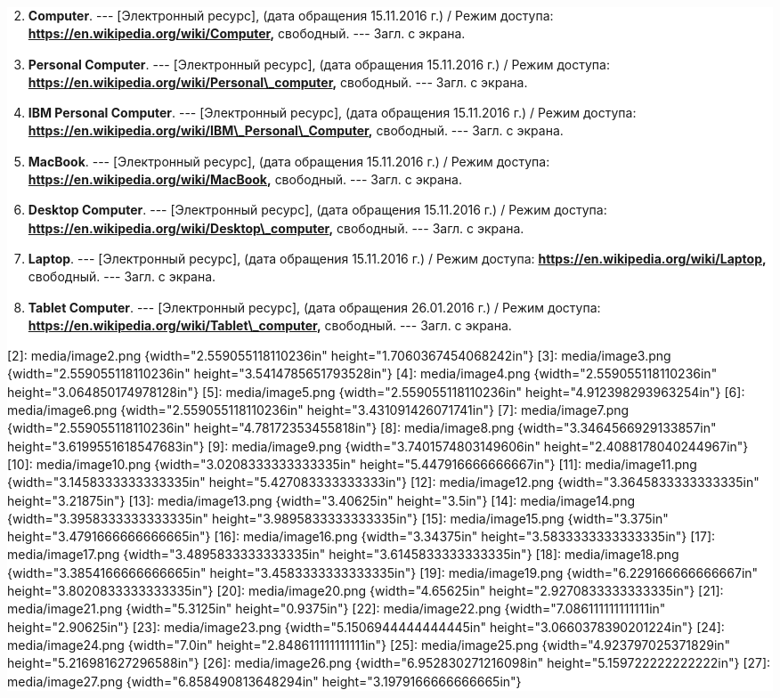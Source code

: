 2.  **Computer**. --- \[Электронный ресурс\], (дата обращения 15.11.2016 г.) / Режим доступа: **https://en.wikipedia.org/wiki/Computer,** свободный. --- Загл. с экрана.

3.  **Personal Сomputer**. --- \[Электронный ресурс\], (дата обращения 15.11.2016 г.) / Режим доступа: **https://en.wikipedia.org/wiki/Personal\_computer,** свободный. --- Загл. с экрана.

4.  **IBM Personal Computer**. --- \[Электронный ресурс\], (дата обращения 15.11.2016 г.) / Режим доступа: **https://en.wikipedia.org/wiki/IBM\_Personal\_Computer,** свободный. --- Загл. с экрана.

5.  **MacBook**. --- \[Электронный ресурс\], (дата обращения 15.11.2016 г.) / Режим доступа: **https://en.wikipedia.org/wiki/MacBook,** свободный. --- Загл. с экрана.

6.  **Desktop Сomputer**. --- \[Электронный ресурс\], (дата обращения 15.11.2016 г.) / Режим доступа: **https://en.wikipedia.org/wiki/Desktop\_computer,** свободный. --- Загл. с экрана.

7.  **Laptop**. --- \[Электронный ресурс\], (дата обращения 15.11.2016 г.) / Режим доступа: **https://en.wikipedia.org/wiki/Laptop,** свободный. --- Загл. с экрана.

8.  **Tablet Сomputer**. --- \[Электронный ресурс\], (дата обращения 26.01.2016 г.) / Режим доступа: **https://en.wikipedia.org/wiki/Tablet\_computer,** свободный. --- Загл. с экрана.

  [Оглавление 3]: #_Toc432160086
  [1. Введение 4]: #_Toc469871310
  [2. Задания 5]: #_Toc469871311
  [2.1. Объектно-ориентированное программирование и классы 5]: #_Toc469871312
  [2.1.1. Задача 11.1 5]: #_Toc469871313
  [Условие задачи 5]: #_Toc469871314
  [Исходный код 7]: #_Toc469871315
  [Иллюстрация работы 7]: #_Toc469871316
  [2.1.2. Задача 11.2 13]: #_Toc469871317
  [Условие задачи 13]: #_Toc469871318
  [Исходный код 16]: #_Toc469871319
  [Иллюстрация работы 17]: #_Toc469871320
  [2.1.3. Задача 11.3 20]: #_Toc469871321
  [Условие задачи 20]: #_Toc469871322
  [Исходный код 20]: #_Toc469871323
  [Иллюстрация работы 20]: #_Toc469871324
  [2.2. Стандартная библиотека 21]: #_Toc469871325
  [2.2.1. Задача 12.1 21]: #_Toc469871326
  [Условие задачи 21]: #_Toc469871327
  [Исходный код 22]: #_Toc469871328
  [Иллюстрация работы 22]: #_Toc469871329
  [2.2.2. Задача 12.2 23]: #_Toc469871330
  [Условие задачи 23]: #_Toc469871331
  [Исходный код 23]: #_Toc469871332
  [Иллюстрация работы 24]: #_Toc469871333
  [2.2.3. Задача 12.3 24]: #_Toc469871334
  [Условие задачи 24]: #_Toc469871335
  [Исходный код 25]: #_Toc469871336
  [Иллюстрация работы 25]: #_Toc469871337
  [3. Заключение 28]: #_Toc469871338
  [Список источников 29]: #_Toc469871339
  [1]: media/image1.jpeg
  [2]: media/image2.png {width="2.559055118110236in" height="1.7060367454068242in"}
  [3]: media/image3.png {width="2.559055118110236in" height="3.5414785651793528in"}
  [4]: media/image4.png {width="2.559055118110236in" height="3.064850174978128in"}
  [5]: media/image5.png {width="2.559055118110236in" height="4.912398293963254in"}
  [6]: media/image6.png {width="2.559055118110236in" height="3.431091426071741in"}
  [7]: media/image7.png {width="2.559055118110236in" height="4.78172353455818in"}
  [8]: media/image8.png {width="3.3464566929133857in" height="3.6199551618547683in"}
  [9]: media/image9.png {width="3.7401574803149606in" height="2.4088178040244967in"}
  [10]: media/image10.png {width="3.0208333333333335in" height="5.447916666666667in"}
  [11]: media/image11.png {width="3.1458333333333335in" height="5.427083333333333in"}
  [12]: media/image12.png {width="3.3645833333333335in" height="3.21875in"}
  [13]: media/image13.png {width="3.40625in" height="3.5in"}
  [14]: media/image14.png {width="3.3958333333333335in" height="3.9895833333333335in"}
  [15]: media/image15.png {width="3.375in" height="3.4791666666666665in"}
  [16]: media/image16.png {width="3.34375in" height="3.5833333333333335in"}
  [17]: media/image17.png {width="3.4895833333333335in" height="3.6145833333333335in"}
  [18]: media/image18.png {width="3.3854166666666665in" height="3.4583333333333335in"}
  [19]: media/image19.png {width="6.229166666666667in" height="3.8020833333333335in"}
  [20]: media/image20.png {width="4.65625in" height="2.9270833333333335in"}
  [21]: media/image21.png {width="5.3125in" height="0.9375in"}
  [22]: media/image22.png {width="7.086111111111111in" height="2.90625in"}
  [23]: media/image23.png {width="5.1506944444444445in" height="3.0660378390201224in"}
  [24]: media/image24.png {width="7.0in" height="2.848611111111111in"}
  [25]: media/image25.png {width="4.923797025371829in" height="5.216981627296588in"}
  [26]: media/image26.png {width="6.952830271216098in" height="5.159722222222222in"}
  [27]: media/image27.png {width="6.858490813648294in" height="3.1979166666666665in"}
